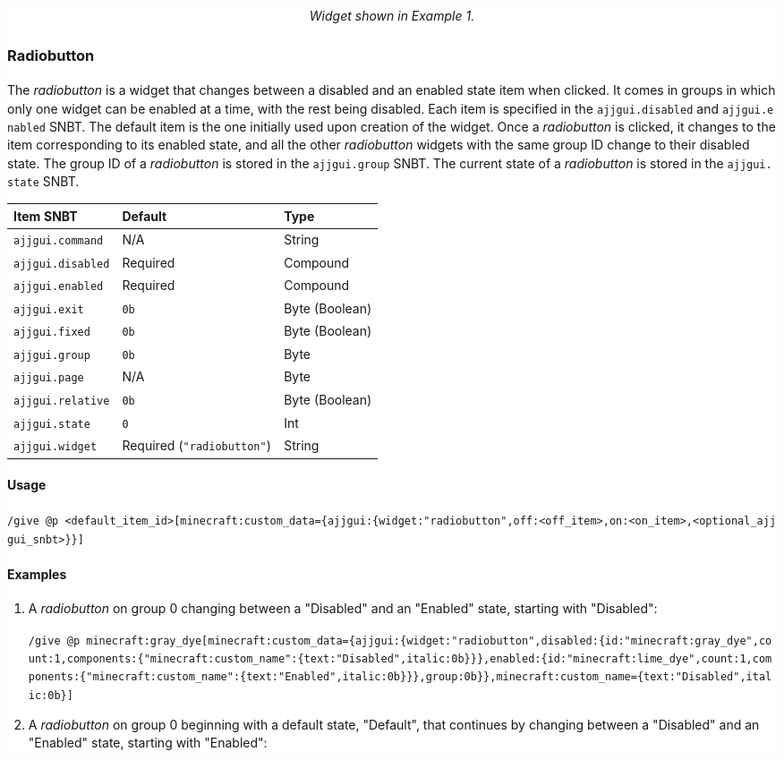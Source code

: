 <p align = "center">
  <i>Widget shown in Example 1.</i>
</p>

### Radiobutton

The *radiobutton* is a widget that changes between a disabled and an enabled state item when clicked. It comes in groups in which only one widget can be enabled at a time, with the rest being disabled. Each item is specified in the ``ajjgui.disabled`` and ``ajjgui.enabled`` SNBT. The default item is the one initially used upon creation of the widget. Once a *radiobutton* is clicked, it changes to the item corresponding to its enabled state, and all the other *radiobutton* widgets with the same group ID change to their disabled state. The group ID of a *radiobutton* is stored in the ``ajjgui.group`` SNBT. The current state of a *radiobutton* is stored in the ``ajjgui.state`` SNBT.

| Item SNBT           | Default                      | Type           |
|:--------------------|:-----------------------------|:---------------|
| ``ajjgui.command``  | N/A                          | String         |
| ``ajjgui.disabled`` | Required                     | Compound       |
| ``ajjgui.enabled``  | Required                     | Compound       |
| ``ajjgui.exit``     | ``0b``                       | Byte (Boolean) |
| ``ajjgui.fixed``    | ``0b``                       | Byte (Boolean) |
| ``ajjgui.group``    | ``0b``                       | Byte           |
| ``ajjgui.page``     | N/A                          | Byte           |
| ``ajjgui.relative`` | ``0b``                       | Byte (Boolean) |
| ``ajjgui.state``    | ``0``                        | Int            |
| ``ajjgui.widget``   | Required (``"radiobutton"``) | String         |

#### Usage

```
/give @p <default_item_id>[minecraft:custom_data={ajjgui:{widget:"radiobutton",off:<off_item>,on:<on_item>,<optional_ajjgui_snbt>}}]
```

#### Examples

1. A *radiobutton* on group 0 changing between a "Disabled" and an "Enabled" state, starting with "Disabled":

    ```
    /give @p minecraft:gray_dye[minecraft:custom_data={ajjgui:{widget:"radiobutton",disabled:{id:"minecraft:gray_dye",count:1,components:{"minecraft:custom_name":{text:"Disabled",italic:0b}}},enabled:{id:"minecraft:lime_dye",count:1,components:{"minecraft:custom_name":{text:"Enabled",italic:0b}}},group:0b}},minecraft:custom_name={text:"Disabled",italic:0b}]
    ```

2. A *radiobutton* on group 0 beginning with a default state, "Default", that continues by changing between a "Disabled" and an "Enabled" state, starting with "Enabled":
